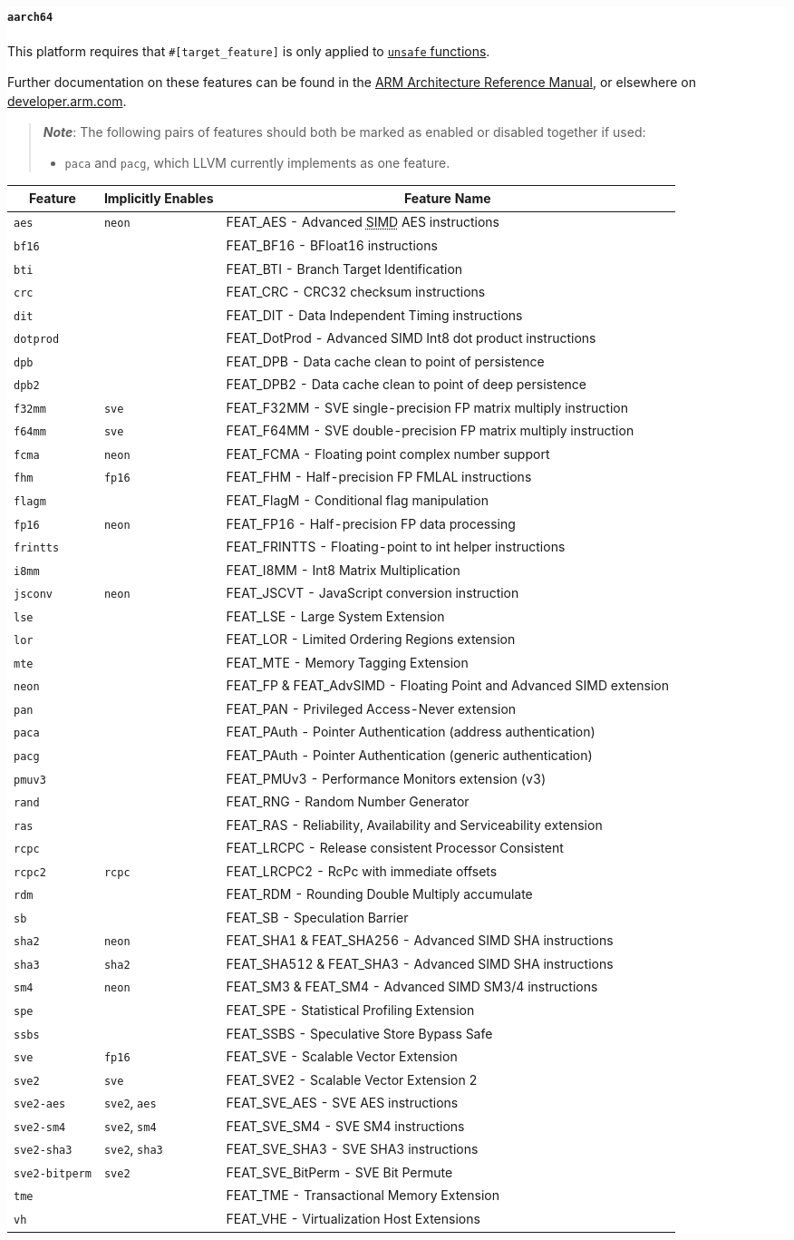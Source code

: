 

[ADX]: https://en.wikipedia.org/wiki/Intel_ADX
[AES]: https://en.wikipedia.org/wiki/AES_instruction_set
[AVX]: https://en.wikipedia.org/wiki/Advanced_Vector_Extensions
[AVX2]: https://en.wikipedia.org/wiki/Advanced_Vector_Extensions#AVX2
[BMI1]: https://en.wikipedia.org/wiki/Bit_Manipulation_Instruction_Sets
[BMI2]: https://en.wikipedia.org/wiki/Bit_Manipulation_Instruction_Sets#BMI2
[`cmpxchg16b`]: https://www.felixcloutier.com/x86/cmpxchg8b:cmpxchg16b
[F16C]: https://en.wikipedia.org/wiki/F16C
[FMA3]: https://en.wikipedia.org/wiki/FMA_instruction_set
[`fxsave`]: https://www.felixcloutier.com/x86/fxsave
[`fxrstor`]: https://www.felixcloutier.com/x86/fxrstor
[`lzcnt`]: https://www.felixcloutier.com/x86/lzcnt
[`movbe`]: https://www.felixcloutier.com/x86/movbe
[`pclmulqdq`]: https://www.felixcloutier.com/x86/pclmulqdq
[`popcnt`]: https://www.felixcloutier.com/x86/popcnt
[`rdrand`]: https://en.wikipedia.org/wiki/RdRand
[`rdseed`]: https://en.wikipedia.org/wiki/RdRand
[SHA]: https://en.wikipedia.org/wiki/Intel_SHA_extensions
[SSE]: https://en.wikipedia.org/wiki/Streaming_SIMD_Extensions
[SSE2]: https://en.wikipedia.org/wiki/SSE2
[SSE3]: https://en.wikipedia.org/wiki/SSE3
[SSE4.1]: https://en.wikipedia.org/wiki/SSE4#SSE4.1
[SSE4.2]: https://en.wikipedia.org/wiki/SSE4#SSE4.2
[SSSE3]: https://en.wikipedia.org/wiki/SSSE3
[`xsave`]: https://www.felixcloutier.com/x86/xsave
[`xsavec`]: https://www.felixcloutier.com/x86/xsavec
[`xsaveopt`]: https://www.felixcloutier.com/x86/xsaveopt
[`xsaves`]: https://www.felixcloutier.com/x86/xsaves

#### `aarch64`

This platform requires that `#[target_feature]` is only applied to [`unsafe`
functions][unsafe function].

Further documentation on these features can be found in the [ARM Architecture
Reference Manual], or elsewhere on [developer.arm.com].

[ARM Architecture Reference Manual]: https://developer.arm.com/documentation/ddi0487/latest
[developer.arm.com]: https://developer.arm.com

> ***Note***: The following pairs of features should both be marked as enabled
> or disabled together if used:
> - `paca` and `pacg`, which LLVM currently implements as one feature.


Feature        | Implicitly Enables | Feature Name
---------------|--------------------|-------------------
`aes`          | `neon`         | FEAT_AES - Advanced <abbr title="Single Instruction Multiple Data">SIMD</abbr> AES instructions
`bf16`         |                | FEAT_BF16 - BFloat16 instructions
`bti`          |                | FEAT_BTI - Branch Target Identification
`crc`          |                | FEAT_CRC - CRC32 checksum instructions
`dit`          |                | FEAT_DIT - Data Independent Timing instructions
`dotprod`      |                | FEAT_DotProd - Advanced SIMD Int8 dot product instructions
`dpb`          |                | FEAT_DPB - Data cache clean to point of persistence
`dpb2`         |                | FEAT_DPB2 - Data cache clean to point of deep persistence
`f32mm`        | `sve`          | FEAT_F32MM - SVE single-precision FP matrix multiply instruction
`f64mm`        | `sve`          | FEAT_F64MM - SVE double-precision FP matrix multiply instruction
`fcma`         | `neon`         | FEAT_FCMA - Floating point complex number support
`fhm`          | `fp16`         | FEAT_FHM - Half-precision FP FMLAL instructions
`flagm`        |                | FEAT_FlagM - Conditional flag manipulation
`fp16`         | `neon`         | FEAT_FP16 - Half-precision FP data processing
`frintts`      |                | FEAT_FRINTTS - Floating-point to int helper instructions
`i8mm`         |                | FEAT_I8MM - Int8 Matrix Multiplication
`jsconv`       | `neon`         | FEAT_JSCVT - JavaScript conversion instruction
`lse`          |                | FEAT_LSE - Large System Extension
`lor`          |                | FEAT_LOR - Limited Ordering Regions extension
`mte`          |                | FEAT_MTE - Memory Tagging Extension
`neon`         |                | FEAT_FP & FEAT_AdvSIMD - Floating Point and Advanced SIMD extension
`pan`          |                | FEAT_PAN - Privileged Access-Never extension
`paca`         |                | FEAT_PAuth - Pointer Authentication (address authentication)
`pacg`         |                | FEAT_PAuth - Pointer Authentication (generic authentication)
`pmuv3`        |                | FEAT_PMUv3 - Performance Monitors extension (v3)
`rand`         |                | FEAT_RNG - Random Number Generator
`ras`          |                | FEAT_RAS - Reliability, Availability and Serviceability extension
`rcpc`         |                | FEAT_LRCPC - Release consistent Processor Consistent
`rcpc2`        | `rcpc`         | FEAT_LRCPC2 - RcPc with immediate offsets
`rdm`          |                | FEAT_RDM - Rounding Double Multiply accumulate
`sb`           |                | FEAT_SB - Speculation Barrier
`sha2`         | `neon`         | FEAT_SHA1 & FEAT_SHA256 - Advanced SIMD SHA instructions
`sha3`         | `sha2`         | FEAT_SHA512 & FEAT_SHA3 - Advanced SIMD SHA instructions
`sm4`          | `neon`         | FEAT_SM3 & FEAT_SM4 - Advanced SIMD SM3/4 instructions
`spe`          |                | FEAT_SPE - Statistical Profiling Extension
`ssbs`         |                | FEAT_SSBS - Speculative Store Bypass Safe
`sve`          | `fp16`         | FEAT_SVE - Scalable Vector Extension
`sve2`         | `sve`          | FEAT_SVE2 - Scalable Vector Extension 2
`sve2-aes`     | `sve2`, `aes`  | FEAT_SVE_AES - SVE AES instructions
`sve2-sm4`     | `sve2`, `sm4`  | FEAT_SVE_SM4 - SVE SM4 instructions
`sve2-sha3`    | `sve2`, `sha3` | FEAT_SVE_SHA3 - SVE SHA3 instructions
`sve2-bitperm` | `sve2`         | FEAT_SVE_BitPerm - SVE Bit Permute
`tme`          |                | FEAT_TME - Transactional Memory Extension
`vh`           |                | FEAT_VHE - Virtualization Host Extensions


[simd128]: https://github.com/webassembly/simd
[_MetaListNameValueStr_]: ../attributes.md#meta-item-attribute-syntax
[`-C target-cpu`]: ../../rustc/codegen-options/index.html#target-cpu
[`-C target-feature`]: ../../rustc/codegen-options/index.html#target-feature
[`is_x86_feature_detected`]: ../../std/arch/macro.is_x86_feature_detected.html
[`is_aarch64_feature_detected`]: ../../std/arch/macro.is_aarch64_feature_detected.html
[`target_feature` conditional compilation option]: ../conditional-compilation.md#target_feature
[attribute]: ../attributes.md
[attributes]: ../attributes.md
[functions]: ../items/functions.md
[target architecture]: ../conditional-compilation.md#target_arch
[trait]: ../items/traits.md
[undefined behavior]: ../behavior-considered-undefined.md
[unsafe function]: ../unsafe-keyword.md
[rust-abi]: ../items/external-blocks.md#abi
[`core::intrinsics::caller_location`]: ../../core/intrinsics/fn.caller_location.html
[`core::panic::Location::caller`]: ../../core/panic/struct.Location.html#method.caller
[`Location`]: ../../core/panic/struct.Location.html
[_MetaListPath_]: ../attributes.md#meta-item-attribute-syntax
